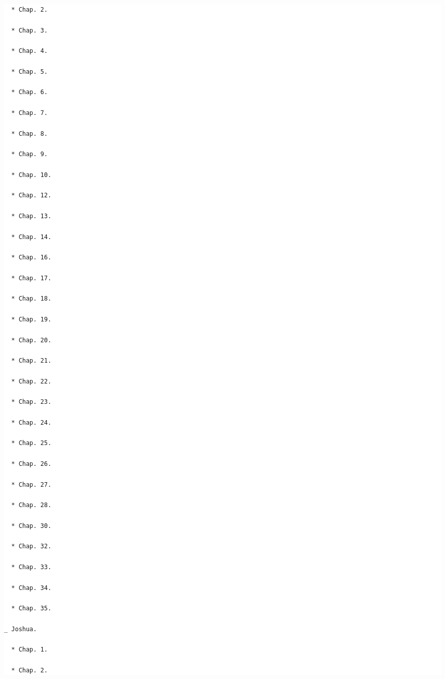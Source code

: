       * Chap. 2.

      * Chap. 3.

      * Chap. 4.

      * Chap. 5.

      * Chap. 6.

      * Chap. 7.

      * Chap. 8.

      * Chap. 9.

      * Chap. 10.

      * Chap. 12.

      * Chap. 13.

      * Chap. 14.

      * Chap. 16.

      * Chap. 17.

      * Chap. 18.

      * Chap. 19.

      * Chap. 20.

      * Chap. 21.

      * Chap. 22.

      * Chap. 23.

      * Chap. 24.

      * Chap. 25.

      * Chap. 26.

      * Chap. 27.

      * Chap. 28.

      * Chap. 30.

      * Chap. 32.

      * Chap. 33.

      * Chap. 34.

      * Chap. 35.

    _ Joshua.

      * Chap. 1.

      * Chap. 2.
